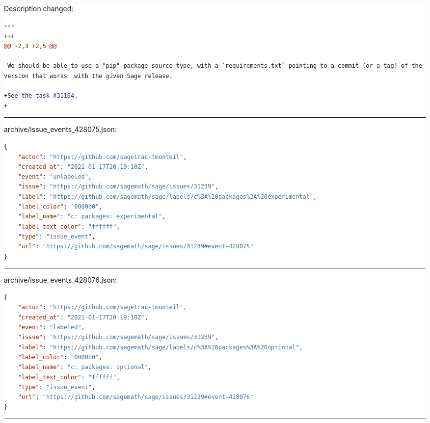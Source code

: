 Description changed:
``````diff
--- 
+++ 
@@ -2,3 +2,5 @@
 
 We should be able to use a "pip" package source type, with a `requirements.txt` pointing to a commit (or a tag) of the version that works  with the given Sage release.
 
+See the task #31164.
+
``````




---

archive/issue_events_428075.json:
```json
{
    "actor": "https://github.com/sagetrac-tmonteil",
    "created_at": "2021-01-17T20:19:10Z",
    "event": "unlabeled",
    "issue": "https://github.com/sagemath/sage/issues/31239",
    "label": "https://github.com/sagemath/sage/labels/c%3A%20packages%3A%20experimental",
    "label_color": "0000b0",
    "label_name": "c: packages: experimental",
    "label_text_color": "ffffff",
    "type": "issue_event",
    "url": "https://github.com/sagemath/sage/issues/31239#event-428075"
}
```



---

archive/issue_events_428076.json:
```json
{
    "actor": "https://github.com/sagetrac-tmonteil",
    "created_at": "2021-01-17T20:19:10Z",
    "event": "labeled",
    "issue": "https://github.com/sagemath/sage/issues/31239",
    "label": "https://github.com/sagemath/sage/labels/c%3A%20packages%3A%20optional",
    "label_color": "0000b0",
    "label_name": "c: packages: optional",
    "label_text_color": "ffffff",
    "type": "issue_event",
    "url": "https://github.com/sagemath/sage/issues/31239#event-428076"
}
```



---
